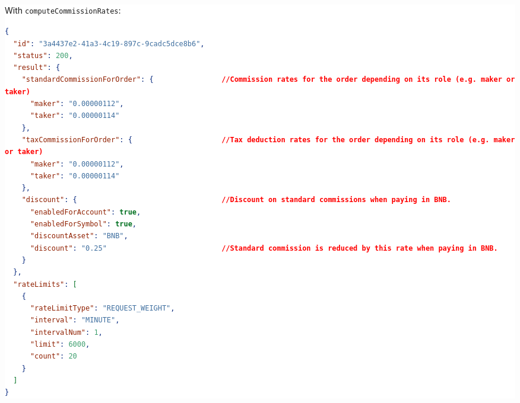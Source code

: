 With `computeCommissionRates`:

```json
{  
  "id": "3a4437e2-41a3-4c19-897c-9cadc5dce8b6",  
  "status": 200,  
  "result": {  
    "standardCommissionForOrder": {                //Commission rates for the order depending on its role (e.g. maker or taker)  
      "maker": "0.00000112",  
      "taker": "0.00000114"  
    },  
    "taxCommissionForOrder": {                     //Tax deduction rates for the order depending on its role (e.g. maker or taker)  
      "maker": "0.00000112",  
      "taker": "0.00000114"  
    },  
    "discount": {                                  //Discount on standard commissions when paying in BNB.  
      "enabledForAccount": true,  
      "enabledForSymbol": true,  
      "discountAsset": "BNB",  
      "discount": "0.25"                           //Standard commission is reduced by this rate when paying in BNB.  
    }  
  },  
  "rateLimits": [  
    {  
      "rateLimitType": "REQUEST_WEIGHT",  
      "interval": "MINUTE",  
      "intervalNum": 1,  
      "limit": 6000,  
      "count": 20  
    }  
  ]  
}
```
